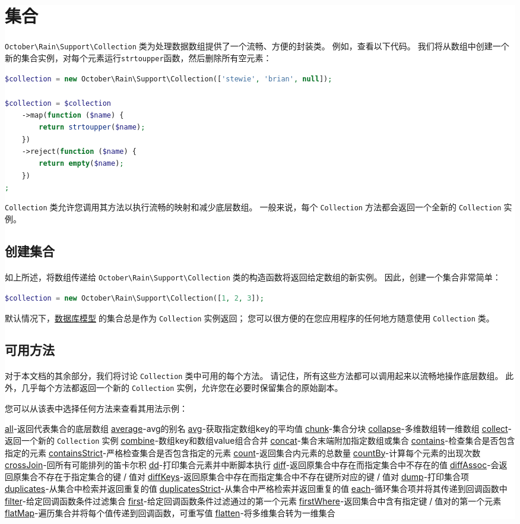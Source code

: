 # 集合

`October\Rain\Support\Collection` 类为处理数据数组提供了一个流畅、方便的封装类。 例如，查看以下代码。 我们将从数组中创建一个新的集合实例，对每个元素运行`strtoupper`函数，然后删除所有空元素：

```php
$collection = new October\Rain\Support\Collection(['stewie', 'brian', null]);

$collection = $collection
    ->map(function ($name) {
        return strtoupper($name);
    })
    ->reject(function ($name) {
        return empty($name);
    })
;
```

`Collection` 类允许您调用其方法以执行流畅的映射和减少底层数组。 一般来说，每个 `Collection` 方法都会返回一个全新的 `Collection` 实例。

## 创建集合

如上所述，将数组传递给 `October\Rain\Support\Collection` 类的构造函数将返回给定数组的新实例。 因此，创建一个集合非常简单：

```php
$collection = new October\Rain\Support\Collection([1, 2, 3]);
```

默认情况下，[数据库模型](../database/model.md) 的集合总是作为 `Collection` 实例返回； 您可以很方便的在您应用程序的任何地方随意使用 `Collection` 类。

## 可用方法

对于本文档的其余部分，我们将讨论 `Collection` 类中可用的每个方法。 请记住，所有这些方法都可以调用起来以流畅地操作底层数组。 此外，几乎每个方法都返回一个新的 `Collection` 实例，允许您在必要时保留集合的原始副本。

您可以从该表中选择任何方法来查看其用法示例：

<div class="content-list-p" markdown="1">

[all](#method-all)-返回代表集合的底层数组
[average](#method-average)-avg的别名
[avg](#method-avg)-获取指定数组key的平均值
[chunk](#method-chunk)-集合分块
[collapse](#method-collapse)-多维数组转一维数组
[collect](#method-collect)-返回一个新的 `Collection` 实例
[combine](#method-combine)-数组key和数组value组合合并
[concat](#method-concat)-集合末端附加指定数组或集合
[contains](#method-contains)-检查集合是否包含指定的元素
[containsStrict](#method-containsstrict)-严格检查集合是否包含指定的元素
[count](#method-count)-返回集合内元素的总数量
[countBy](#method-countBy)-计算每个元素的出现次数
[crossJoin](#method-crossjoin)-回所有可能排列的笛卡尔积
[dd](#method-dd)-打印集合元素并中断脚本执行
[diff](#method-diff)-返回原集合中存在而指定集合中不存在的值
[diffAssoc](#method-diffassoc)-会返回原集合不存在于指定集合的键 / 值对
[diffKeys](#method-diffkeys)-返回原集合中存在而指定集合中不存在键所对应的键 / 值对
[dump](#method-dump)-打印集合项
[duplicates](#method-duplicates)-从集合中检索并返回重复的值
[duplicatesStrict](#method-duplicatesstrict)-从集合中严格检索并返回重复的值
[each](#method-each)-循环集合项并将其传递到回调函数中
[filter](#method-filter)-给定回调函数条件过滤集合
[first](#method-first)-给定回调函数条件过滤通过的第一个元素
[firstWhere](#method-first-where)-返回集合中含有指定键 / 值对的第一个元素
[flatMap](#method-flatmap)-遍历集合并将每个值传递到回调函数，可重写值
[flatten](#method-flatten)-将多维集合转为一维集合